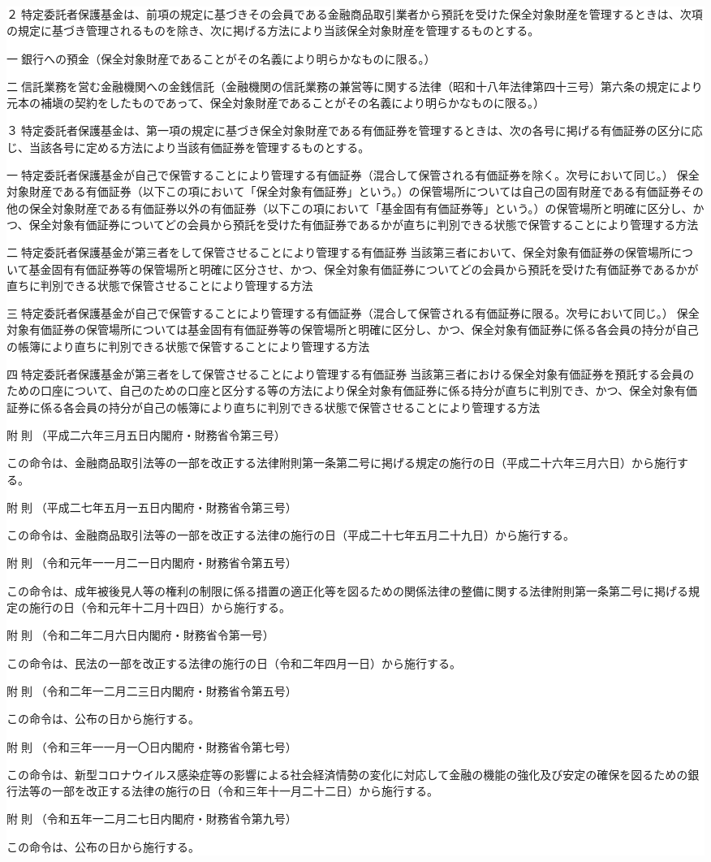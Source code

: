 ２ 特定委託者保護基金は、前項の規定に基づきその会員である金融商品取引業者から預託を受けた保全対象財産を管理するときは、次項の規定に基づき管理されるものを除き、次に掲げる方法により当該保全対象財産を管理するものとする。

一 銀行への預金（保全対象財産であることがその名義により明らかなものに限る。）

二 信託業務を営む金融機関への金銭信託（金融機関の信託業務の兼営等に関する法律（昭和十八年法律第四十三号）第六条の規定により元本の補塡の契約をしたものであって、保全対象財産であることがその名義により明らかなものに限る。）

３ 特定委託者保護基金は、第一項の規定に基づき保全対象財産である有価証券を管理するときは、次の各号に掲げる有価証券の区分に応じ、当該各号に定める方法により当該有価証券を管理するものとする。

一 特定委託者保護基金が自己で保管することにより管理する有価証券（混合して保管される有価証券を除く。次号において同じ。） 保全対象財産である有価証券（以下この項において「保全対象有価証券」という。）の保管場所については自己の固有財産である有価証券その他の保全対象財産である有価証券以外の有価証券（以下この項において「基金固有有価証券等」という。）の保管場所と明確に区分し、かつ、保全対象有価証券についてどの会員から預託を受けた有価証券であるかが直ちに判別できる状態で保管することにより管理する方法

二 特定委託者保護基金が第三者をして保管させることにより管理する有価証券 当該第三者において、保全対象有価証券の保管場所について基金固有有価証券等の保管場所と明確に区分させ、かつ、保全対象有価証券についてどの会員から預託を受けた有価証券であるかが直ちに判別できる状態で保管させることにより管理する方法

三 特定委託者保護基金が自己で保管することにより管理する有価証券（混合して保管される有価証券に限る。次号において同じ。） 保全対象有価証券の保管場所については基金固有有価証券等の保管場所と明確に区分し、かつ、保全対象有価証券に係る各会員の持分が自己の帳簿により直ちに判別できる状態で保管することにより管理する方法

四 特定委託者保護基金が第三者をして保管させることにより管理する有価証券 当該第三者における保全対象有価証券を預託する会員のための口座について、自己のための口座と区分する等の方法により保全対象有価証券に係る持分が直ちに判別でき、かつ、保全対象有価証券に係る各会員の持分が自己の帳簿により直ちに判別できる状態で保管させることにより管理する方法

附 則 （平成二六年三月五日内閣府・財務省令第三号）

この命令は、金融商品取引法等の一部を改正する法律附則第一条第二号に掲げる規定の施行の日（平成二十六年三月六日）から施行する。

附 則 （平成二七年五月一五日内閣府・財務省令第三号）

この命令は、金融商品取引法等の一部を改正する法律の施行の日（平成二十七年五月二十九日）から施行する。

附 則 （令和元年一一月二一日内閣府・財務省令第五号）

この命令は、成年被後見人等の権利の制限に係る措置の適正化等を図るための関係法律の整備に関する法律附則第一条第二号に掲げる規定の施行の日（令和元年十二月十四日）から施行する。

附 則 （令和二年二月六日内閣府・財務省令第一号）

この命令は、民法の一部を改正する法律の施行の日（令和二年四月一日）から施行する。

附 則 （令和二年一二月二三日内閣府・財務省令第五号）

この命令は、公布の日から施行する。

附 則 （令和三年一一月一〇日内閣府・財務省令第七号）

この命令は、新型コロナウイルス感染症等の影響による社会経済情勢の変化に対応して金融の機能の強化及び安定の確保を図るための銀行法等の一部を改正する法律の施行の日（令和三年十一月二十二日）から施行する。

附 則 （令和五年一二月二七日内閣府・財務省令第九号）

この命令は、公布の日から施行する。
